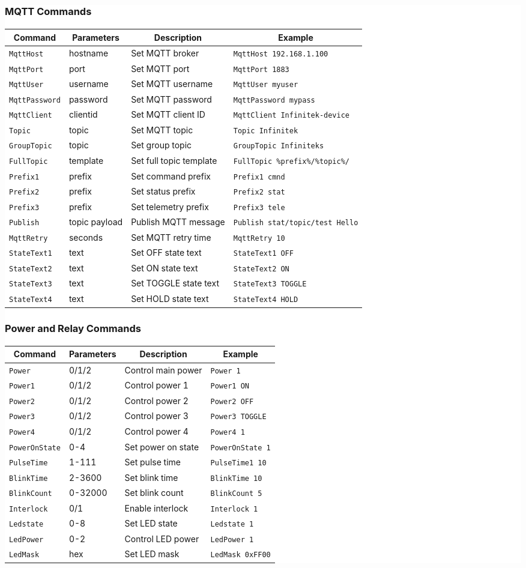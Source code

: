 ### MQTT Commands

| Command | Parameters | Description | Example |
|---------|------------|-------------|---------|
| `MqttHost` | hostname | Set MQTT broker | `MqttHost 192.168.1.100` |
| `MqttPort` | port | Set MQTT port | `MqttPort 1883` |
| `MqttUser` | username | Set MQTT username | `MqttUser myuser` |
| `MqttPassword` | password | Set MQTT password | `MqttPassword mypass` |
| `MqttClient` | clientid | Set MQTT client ID | `MqttClient Infinitek-device` |
| `Topic` | topic | Set MQTT topic | `Topic Infinitek` |
| `GroupTopic` | topic | Set group topic | `GroupTopic Infiniteks` |
| `FullTopic` | template | Set full topic template | `FullTopic %prefix%/%topic%/` |
| `Prefix1` | prefix | Set command prefix | `Prefix1 cmnd` |
| `Prefix2` | prefix | Set status prefix | `Prefix2 stat` |
| `Prefix3` | prefix | Set telemetry prefix | `Prefix3 tele` |
| `Publish` | topic payload | Publish MQTT message | `Publish stat/topic/test Hello` |
| `MqttRetry` | seconds | Set MQTT retry time | `MqttRetry 10` |
| `StateText1` | text | Set OFF state text | `StateText1 OFF` |
| `StateText2` | text | Set ON state text | `StateText2 ON` |
| `StateText3` | text | Set TOGGLE state text | `StateText3 TOGGLE` |
| `StateText4` | text | Set HOLD state text | `StateText4 HOLD` |

### Power and Relay Commands

| Command | Parameters | Description | Example |
|---------|------------|-------------|---------|
| `Power` | 0/1/2 | Control main power | `Power 1` |
| `Power1` | 0/1/2 | Control power 1 | `Power1 ON` |
| `Power2` | 0/1/2 | Control power 2 | `Power2 OFF` |
| `Power3` | 0/1/2 | Control power 3 | `Power3 TOGGLE` |
| `Power4` | 0/1/2 | Control power 4 | `Power4 1` |
| `PowerOnState` | 0-4 | Set power on state | `PowerOnState 1` |
| `PulseTime` | 1-111 | Set pulse time | `PulseTime1 10` |
| `BlinkTime` | 2-3600 | Set blink time | `BlinkTime 10` |
| `BlinkCount` | 0-32000 | Set blink count | `BlinkCount 5` |
| `Interlock` | 0/1 | Enable interlock | `Interlock 1` |
| `Ledstate` | 0-8 | Set LED state | `Ledstate 1` |
| `LedPower` | 0-2 | Control LED power | `LedPower 1` |
| `LedMask` | hex | Set LED mask | `LedMask 0xFF00` |
